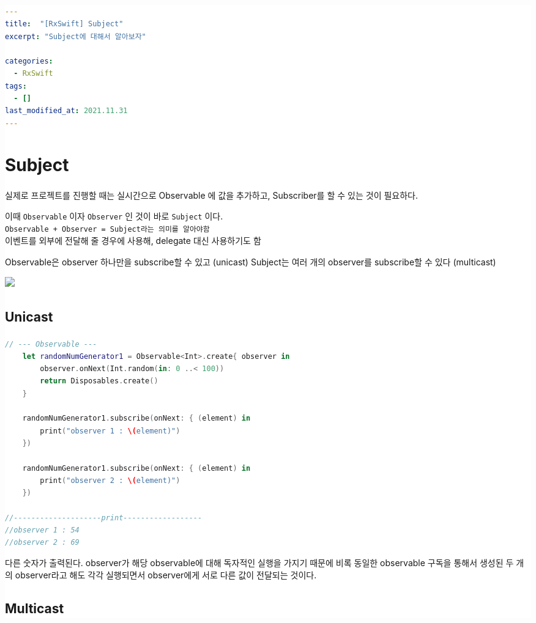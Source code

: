 ```yaml
---
title:  "[RxSwift] Subject"
excerpt: "Subject에 대해서 알아보자"

categories:
  - RxSwift
tags:
  - []
last_modified_at: 2021.11.31
--- 
```


# Subject

실제로 프로젝트를 진행할 때는 실시간으로 Observable 에 값을 추가하고, Subscriber를 할 수 있는 것이 필요하다.

이때 `Observable` 이자 `Observer` 인 것이 바로 `Subject` 이다.<br>
`Observable + Observer = Subject라는 의미를 알아야함` <br>
이벤트를 외부에 전달해 줄 경우에 사용해, delegate 대신 사용하기도 함

Observable은 observer 하나만을 subscribe할 수 있고 (unicast)
Subject는 여러 개의 observer를 subscribe할 수 있다 (multicast)

<img src="https://user-images.githubusercontent.com/45090197/146187498-5ef894f1-d148-467b-b5d1-d401899695d1.png">

## Unicast

```swift
// --- Observable ---
    let randomNumGenerator1 = Observable<Int>.create{ observer in
        observer.onNext(Int.random(in: 0 ..< 100))
        return Disposables.create()
    }
    
    randomNumGenerator1.subscribe(onNext: { (element) in
        print("observer 1 : \(element)")
    })

    randomNumGenerator1.subscribe(onNext: { (element) in
        print("observer 2 : \(element)")
    })
    
//--------------------print------------------  
//observer 1 : 54
//observer 2 : 69
```

다른 숫자가 출력된다. observer가 해당 observable에 대해 독자적인 실행을 가지기 때문에 비록 동일한 observable 구독을 통해서 생성된 두 개의 observer라고 해도 각각 실행되면서 observer에게 서로 다른 값이 전달되는 것이다. 

## Multicast
